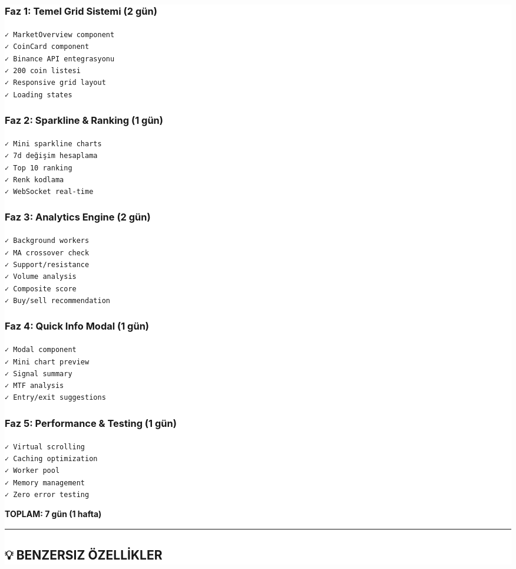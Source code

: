 ### Faz 1: Temel Grid Sistemi (2 gün)
```
✓ MarketOverview component
✓ CoinCard component
✓ Binance API entegrasyonu
✓ 200 coin listesi
✓ Responsive grid layout
✓ Loading states
```

### Faz 2: Sparkline & Ranking (1 gün)
```
✓ Mini sparkline charts
✓ 7d değişim hesaplama
✓ Top 10 ranking
✓ Renk kodlama
✓ WebSocket real-time
```

### Faz 3: Analytics Engine (2 gün)
```
✓ Background workers
✓ MA crossover check
✓ Support/resistance
✓ Volume analysis
✓ Composite score
✓ Buy/sell recommendation
```

### Faz 4: Quick Info Modal (1 gün)
```
✓ Modal component
✓ Mini chart preview
✓ Signal summary
✓ MTF analysis
✓ Entry/exit suggestions
```

### Faz 5: Performance & Testing (1 gün)
```
✓ Virtual scrolling
✓ Caching optimization
✓ Worker pool
✓ Memory management
✓ Zero error testing
```

**TOPLAM: 7 gün (1 hafta)**

---

## 💡 BENZERSIZ ÖZELLİKLER
